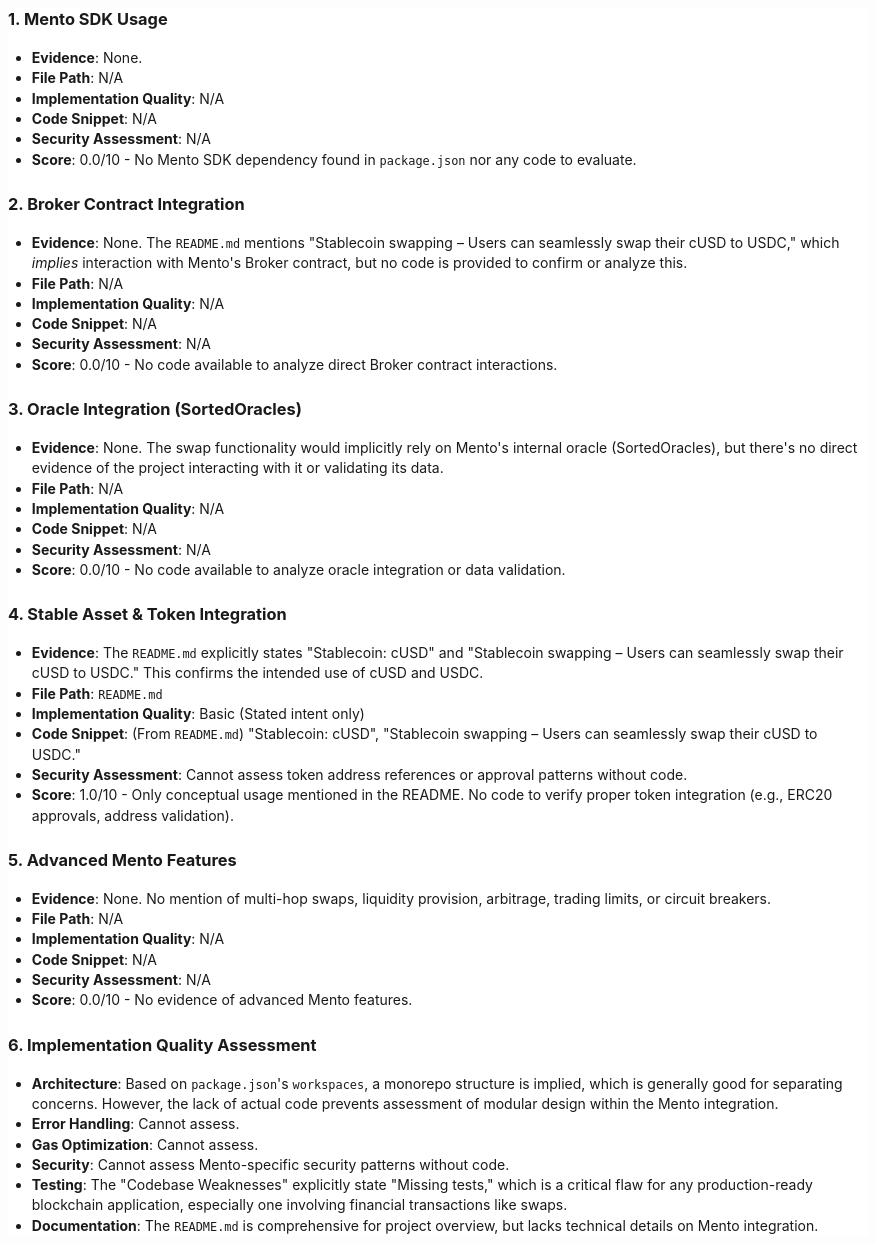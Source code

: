 ### 1. **Mento SDK Usage**
- **Evidence**: None.
- **File Path**: N/A
- **Implementation Quality**: N/A
- **Code Snippet**: N/A
- **Security Assessment**: N/A
- **Score**: 0.0/10 - No Mento SDK dependency found in `package.json` nor any code to evaluate.

### 2. **Broker Contract Integration**
- **Evidence**: None. The `README.md` mentions "Stablecoin swapping – Users can seamlessly swap their cUSD to USDC," which *implies* interaction with Mento's Broker contract, but no code is provided to confirm or analyze this.
- **File Path**: N/A
- **Implementation Quality**: N/A
- **Code Snippet**: N/A
- **Security Assessment**: N/A
- **Score**: 0.0/10 - No code available to analyze direct Broker contract interactions.

### 3. **Oracle Integration (SortedOracles)**
- **Evidence**: None. The swap functionality would implicitly rely on Mento's internal oracle (SortedOracles), but there's no direct evidence of the project interacting with it or validating its data.
- **File Path**: N/A
- **Implementation Quality**: N/A
- **Code Snippet**: N/A
- **Security Assessment**: N/A
- **Score**: 0.0/10 - No code available to analyze oracle integration or data validation.

### 4. **Stable Asset & Token Integration**
- **Evidence**: The `README.md` explicitly states "Stablecoin: cUSD" and "Stablecoin swapping – Users can seamlessly swap their cUSD to USDC." This confirms the intended use of cUSD and USDC.
- **File Path**: `README.md`
- **Implementation Quality**: Basic (Stated intent only)
- **Code Snippet**: (From `README.md`) "Stablecoin: cUSD", "Stablecoin swapping – Users can seamlessly swap their cUSD to USDC."
- **Security Assessment**: Cannot assess token address references or approval patterns without code.
- **Score**: 1.0/10 - Only conceptual usage mentioned in the README. No code to verify proper token integration (e.g., ERC20 approvals, address validation).

### 5. **Advanced Mento Features**
- **Evidence**: None. No mention of multi-hop swaps, liquidity provision, arbitrage, trading limits, or circuit breakers.
- **File Path**: N/A
- **Implementation Quality**: N/A
- **Code Snippet**: N/A
- **Security Assessment**: N/A
- **Score**: 0.0/10 - No evidence of advanced Mento features.

### 6. **Implementation Quality Assessment**
- **Architecture**: Based on `package.json`'s `workspaces`, a monorepo structure is implied, which is generally good for separating concerns. However, the lack of actual code prevents assessment of modular design within the Mento integration.
- **Error Handling**: Cannot assess.
- **Gas Optimization**: Cannot assess.
- **Security**: Cannot assess Mento-specific security patterns without code.
- **Testing**: The "Codebase Weaknesses" explicitly state "Missing tests," which is a critical flaw for any production-ready blockchain application, especially one involving financial transactions like swaps.
- **Documentation**: The `README.md` is comprehensive for project overview, but lacks technical details on Mento integration.